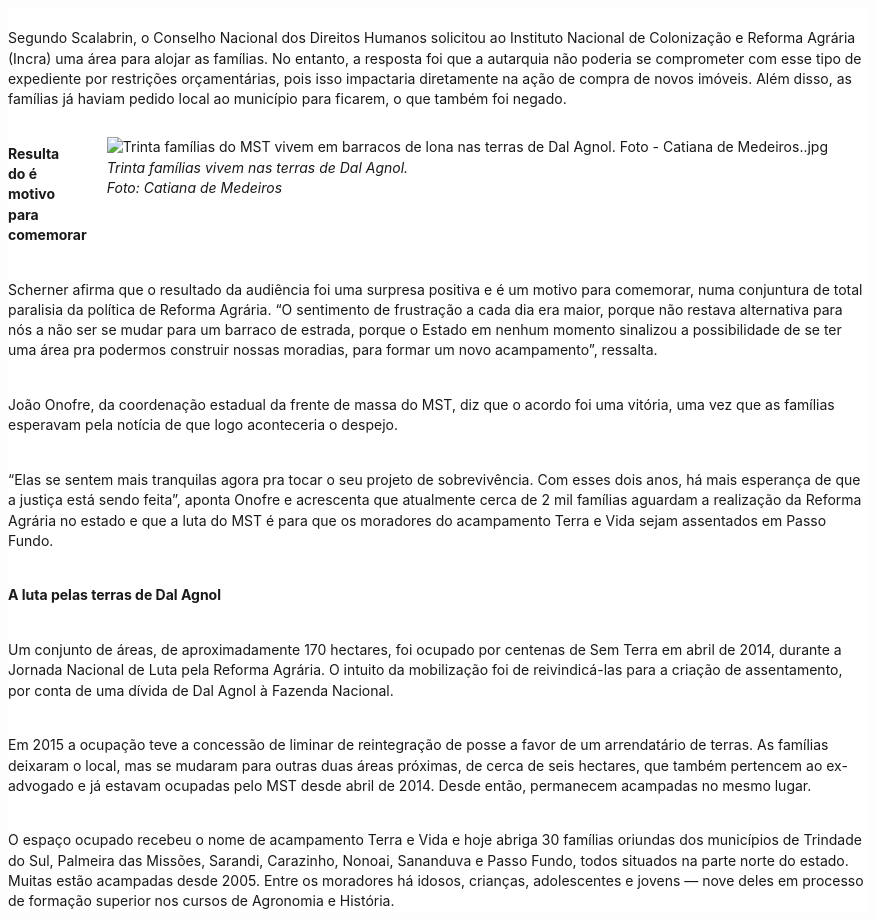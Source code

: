 <p><br />
Segundo Scalabrin, o Conselho Nacional dos Direitos Humanos solicitou ao Instituto Nacional de Coloniza&ccedil;&atilde;o e Reforma Agr&aacute;ria (Incra) uma &aacute;rea para alojar as fam&iacute;lias. No entanto, a resposta foi que a autarquia n&atilde;o poderia se comprometer com esse tipo de expediente por restri&ccedil;&otilde;es or&ccedil;ament&aacute;rias, pois isso impactaria diretamente na a&ccedil;&atilde;o de compra de novos im&oacute;veis. Al&eacute;m disso, as fam&iacute;lias j&aacute; haviam pedido local ao munic&iacute;pio para ficarem, o que tamb&eacute;m foi negado.</p>

<figure class="image" style="float:right"><img alt="Trinta famílias do MST vivem em barracos de lona nas terras de Dal Agnol. Foto - Catiana de Medeiros..jpg" height="200" src="//farm66.staticflickr.com/65535/48685248152_38dcce23af_b.jpg" width="300" />
<figcaption><em>Trinta fam&iacute;lias vivem nas terras de Dal Agnol.<br />
Foto: Catiana de Medeiros</em></figcaption>
</figure>

<p><br />
<strong>Resultado &eacute; motivo para comemorar</strong></p>

<p><br />
Scherner afirma que o resultado da audi&ecirc;ncia foi uma surpresa positiva e &eacute; um motivo para comemorar, numa conjuntura de total paralisia da pol&iacute;tica de Reforma Agr&aacute;ria. &ldquo;O sentimento de frustra&ccedil;&atilde;o a cada dia era maior, porque n&atilde;o restava alternativa para n&oacute;s a n&atilde;o ser se mudar para um barraco de estrada, porque o Estado em nenhum momento sinalizou a possibilidade de se ter uma &aacute;rea pra podermos construir nossas moradias, para formar um novo acampamento&rdquo;, ressalta.</p>

<p><br />
Jo&atilde;o Onofre, da coordena&ccedil;&atilde;o estadual da frente de massa do MST, diz que o acordo foi uma vit&oacute;ria, uma vez que as fam&iacute;lias esperavam pela not&iacute;cia de que logo aconteceria o despejo.&nbsp;</p>

<p><br />
&ldquo;Elas se sentem mais tranquilas agora pra tocar o seu projeto de sobreviv&ecirc;ncia. Com esses dois anos, h&aacute; mais esperan&ccedil;a de que a justi&ccedil;a est&aacute; sendo feita&rdquo;, aponta Onofre e acrescenta que atualmente cerca de 2 mil fam&iacute;lias aguardam a realiza&ccedil;&atilde;o da Reforma Agr&aacute;ria no estado e que a luta do MST &eacute; para que os moradores do acampamento Terra e Vida sejam assentados em Passo Fundo.</p>

<p><br />
<strong>A luta pelas terras de Dal Agnol</strong></p>

<p><br />
Um conjunto de &aacute;reas, de aproximadamente 170 hectares, foi ocupado por centenas de Sem Terra em abril de 2014, durante a Jornada Nacional de Luta pela Reforma Agr&aacute;ria. O intuito da mobiliza&ccedil;&atilde;o foi de reivindic&aacute;-las para a cria&ccedil;&atilde;o de assentamento, por conta de uma d&iacute;vida de Dal Agnol &agrave; Fazenda Nacional.</p>

<p><br />
Em 2015 a ocupa&ccedil;&atilde;o teve a concess&atilde;o de liminar de reintegra&ccedil;&atilde;o de posse a favor de um arrendat&aacute;rio de terras. As fam&iacute;lias deixaram o local, mas se mudaram para outras duas &aacute;reas pr&oacute;ximas, de cerca de seis hectares, que tamb&eacute;m pertencem ao ex-advogado e j&aacute; estavam ocupadas pelo MST desde abril de 2014. Desde ent&atilde;o, permanecem acampadas no mesmo lugar.</p>

<p><br />
O espa&ccedil;o ocupado recebeu o nome de acampamento Terra e Vida e hoje abriga 30 fam&iacute;lias oriundas dos munic&iacute;pios de Trindade do Sul, Palmeira das Miss&otilde;es, Sarandi, Carazinho, Nonoai, Sananduva e Passo Fundo, todos situados na parte norte do estado. Muitas est&atilde;o acampadas desde 2005. Entre os moradores h&aacute; idosos, crian&ccedil;as, adolescentes e jovens &mdash; nove deles em processo de forma&ccedil;&atilde;o superior nos cursos de Agronomia e Hist&oacute;ria.</p>
